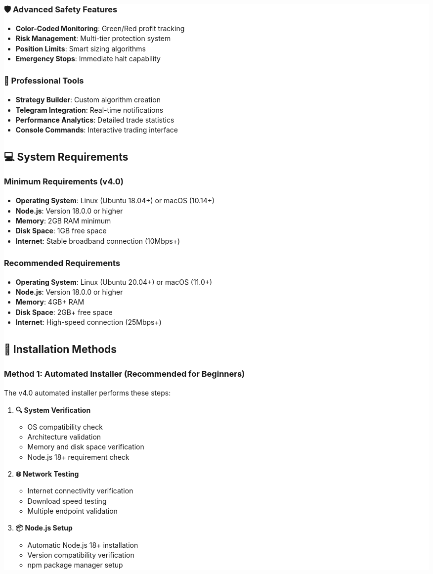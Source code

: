 ### 🛡️ Advanced Safety Features
- **Color-Coded Monitoring**: Green/Red profit tracking
- **Risk Management**: Multi-tier protection system
- **Position Limits**: Smart sizing algorithms
- **Emergency Stops**: Immediate halt capability

### 📱 Professional Tools
- **Strategy Builder**: Custom algorithm creation
- **Telegram Integration**: Real-time notifications
- **Performance Analytics**: Detailed trade statistics
- **Console Commands**: Interactive trading interface

## 💻 System Requirements

### Minimum Requirements (v4.0)
- **Operating System**: Linux (Ubuntu 18.04+) or macOS (10.14+)
- **Node.js**: Version 18.0.0 or higher
- **Memory**: 2GB RAM minimum
- **Disk Space**: 1GB free space
- **Internet**: Stable broadband connection (10Mbps+)

### Recommended Requirements
- **Operating System**: Linux (Ubuntu 20.04+) or macOS (11.0+)
- **Node.js**: Version 18.0.0 or higher
- **Memory**: 4GB+ RAM
- **Disk Space**: 2GB+ free space
- **Internet**: High-speed connection (25Mbps+)

## 🔧 Installation Methods

### Method 1: Automated Installer (Recommended for Beginners)

The v4.0 automated installer performs these steps:

1. **🔍 System Verification**
   - OS compatibility check
   - Architecture validation
   - Memory and disk space verification
   - Node.js 18+ requirement check

2. **🌐 Network Testing**
   - Internet connectivity verification
   - Download speed testing
   - Multiple endpoint validation

3. **📦 Node.js Setup**
   - Automatic Node.js 18+ installation
   - Version compatibility verification
   - npm package manager setup

